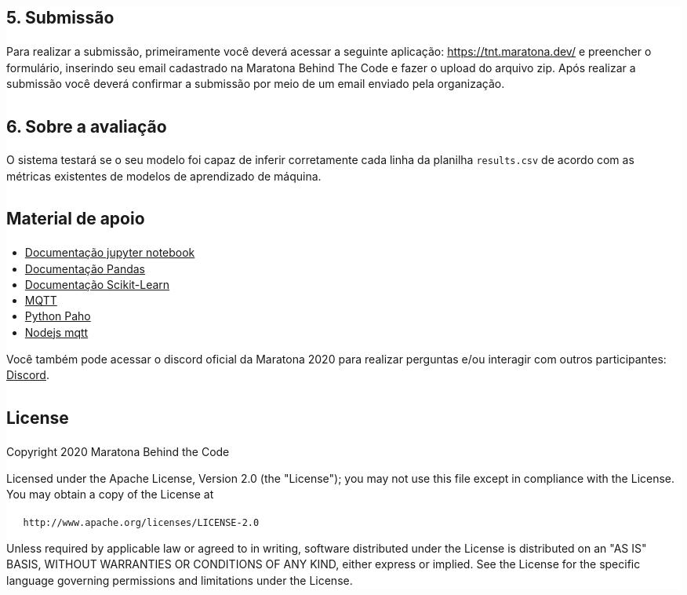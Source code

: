 ## 5. Submissão

Para realizar a submissão, primeiramente você deverá acessar a seguinte aplicação: https://tnt.maratona.dev/ e preencher o formulário, inserindo seu email cadastrado na Maratona Behind The Code e fazer o upload do arquivo zip. Após realizar a submissão você deverá confirmar a submissão por meio de um email enviado pela organização.


## 6. Sobre a avaliação

O sistema testará se o seu modelo foi capaz de inferir corretamente cada linha da planilha `results.csv` de acordo com as métricas existentes de modelos de aprendizado de máquina.

## Material de apoio

- [Documentação jupyter notebook](https://jupyter.org/)
- [Documentação Pandas](https://pandas.pydata.org/)
- [Documentação Scikit-Learn](https://scikit-learn.org/stable/)
- [MQTT](https://pt.wikipedia.org/wiki/MQTT)
- [Python Paho](https://github.com/eclipse/paho.mqtt.python)
- [Nodejs mqtt](https://github.com/mqttjs/MQTT.js/)

Você também pode acessar o discord oficial da Maratona 2020 para realizar perguntas e/ou interagir com outros participantes: [Discord](https://discord.gg/2NRPpcU).

## License

Copyright 2020 Maratona Behind the Code

Licensed under the Apache License, Version 2.0 (the "License");
you may not use this file except in compliance with the License.
You may obtain a copy of the License at

       http://www.apache.org/licenses/LICENSE-2.0

Unless required by applicable law or agreed to in writing, software
distributed under the License is distributed on an "AS IS" BASIS,
WITHOUT WARRANTIES OR CONDITIONS OF ANY KIND, either express or implied.
See the License for the specific language governing permissions and
limitations under the License.
